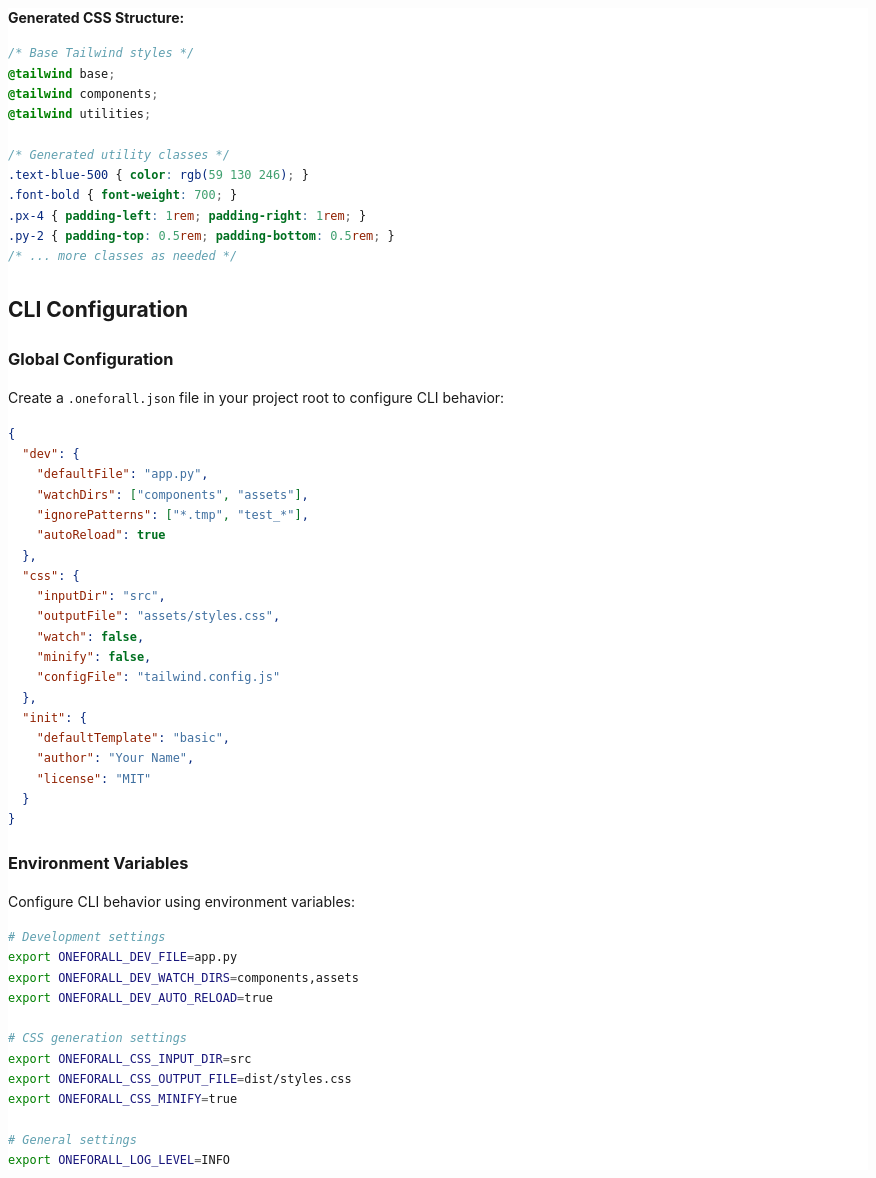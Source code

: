 **Generated CSS Structure:**

```css
/* Base Tailwind styles */
@tailwind base;
@tailwind components;
@tailwind utilities;

/* Generated utility classes */
.text-blue-500 { color: rgb(59 130 246); }
.font-bold { font-weight: 700; }
.px-4 { padding-left: 1rem; padding-right: 1rem; }
.py-2 { padding-top: 0.5rem; padding-bottom: 0.5rem; }
/* ... more classes as needed */
```

## CLI Configuration

### Global Configuration

Create a `.oneforall.json` file in your project root to configure CLI behavior:

```json
{
  "dev": {
    "defaultFile": "app.py",
    "watchDirs": ["components", "assets"],
    "ignorePatterns": ["*.tmp", "test_*"],
    "autoReload": true
  },
  "css": {
    "inputDir": "src",
    "outputFile": "assets/styles.css",
    "watch": false,
    "minify": false,
    "configFile": "tailwind.config.js"
  },
  "init": {
    "defaultTemplate": "basic",
    "author": "Your Name",
    "license": "MIT"
  }
}
```

### Environment Variables

Configure CLI behavior using environment variables:

```bash
# Development settings
export ONEFORALL_DEV_FILE=app.py
export ONEFORALL_DEV_WATCH_DIRS=components,assets
export ONEFORALL_DEV_AUTO_RELOAD=true

# CSS generation settings
export ONEFORALL_CSS_INPUT_DIR=src
export ONEFORALL_CSS_OUTPUT_FILE=dist/styles.css
export ONEFORALL_CSS_MINIFY=true

# General settings
export ONEFORALL_LOG_LEVEL=INFO
```
